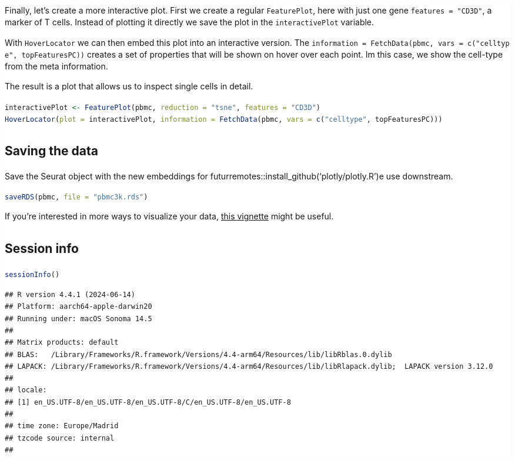 Finally, let’s create a more interactive plot. First we create a regular
`FeaturePlot`, here with just one gene `features = "CD3D"`, a marker of
T cells. Instead of plotting it directly we save the plot in the
`interactivePlot` variable.

With `HoverLocator` we can then embed this plot into an interactive
version. The
`information = FetchData(pbmc, vars = c("celltype", topFeaturesPC))`
creates a set of properties that will be shown on hover over each point.
Im this case, we show the cell-type from the meta information.

The result is a plot that allows us to inspect single cells in detail.

``` r
interactivePlot <- FeaturePlot(pbmc, reduction = "tsne", features = "CD3D")
HoverLocator(plot = interactivePlot, information = FetchData(pbmc, vars = c("celltype", topFeaturesPC)))
```

## Saving the data

Save the Seurat object with the new embeddings for
futurremotes::install_github(‘plotly/plotly.R’)e use downstream.

``` r
saveRDS(pbmc, file = "pbmc3k.rds")
```

If you’re interested in more ways to visualize your data, [this
vignette](https://satijalab.org/seurat/articles/visualization_vignette.html)
might be useful.

## Session info

``` r
sessionInfo()
```

    ## R version 4.4.1 (2024-06-14)
    ## Platform: aarch64-apple-darwin20
    ## Running under: macOS Sonoma 14.5
    ## 
    ## Matrix products: default
    ## BLAS:   /Library/Frameworks/R.framework/Versions/4.4-arm64/Resources/lib/libRblas.0.dylib 
    ## LAPACK: /Library/Frameworks/R.framework/Versions/4.4-arm64/Resources/lib/libRlapack.dylib;  LAPACK version 3.12.0
    ## 
    ## locale:
    ## [1] en_US.UTF-8/en_US.UTF-8/en_US.UTF-8/C/en_US.UTF-8/en_US.UTF-8
    ## 
    ## time zone: Europe/Madrid
    ## tzcode source: internal
    ## 